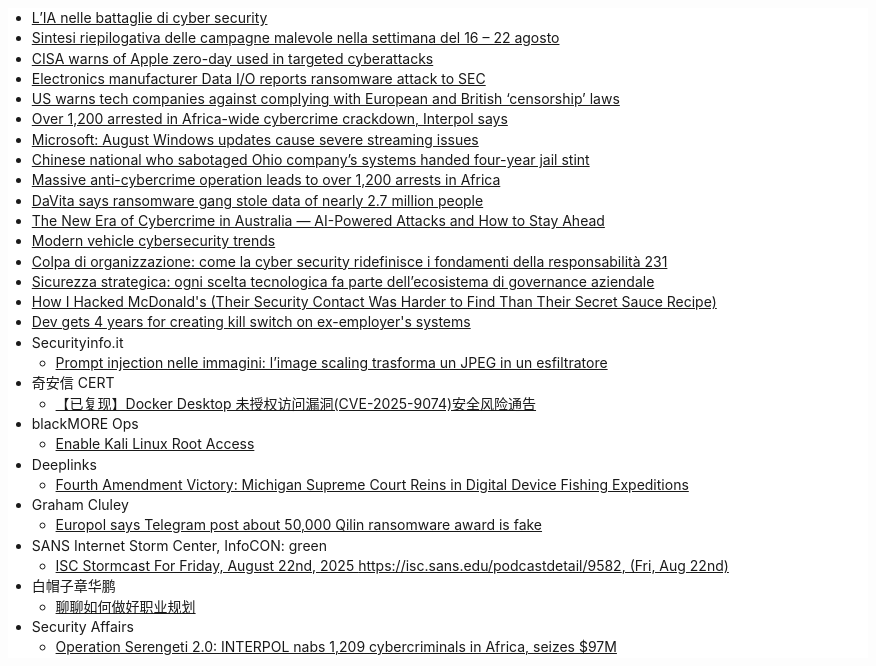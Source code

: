   - [L’IA nelle battaglie di cyber security](https://www.cybersecurity360.it/cultura-cyber/lia-nelle-battaglie-di-cyber-security/)
  - [Sintesi riepilogativa delle campagne malevole nella settimana del 16 – 22 agosto](https://cert-agid.gov.it/news/sintesi-riepilogativa-delle-campagne-malevole-nella-settimana-del-16-22-agosto/)
  - [CISA warns of Apple zero-day used in targeted cyberattacks](https://therecord.media/cisa-warns-of-apple-zero-day)
  - [Electronics manufacturer Data I/O reports ransomware attack to SEC](https://therecord.media/electronics-manufacturer-dataio-ransomware)
  - [US warns tech companies against complying with European and British ‘censorship’ laws](https://therecord.media/tech-companies-ftc-censorship-laws)
  - [Over 1,200 arrested in Africa-wide cybercrime crackdown, Interpol says](https://therecord.media/africa-interpol-cybercrime-crackdown)
  - [Microsoft: August Windows updates cause severe streaming issues](https://www.bleepingcomputer.com/news/microsoft/microsoft-august-windows-updates-cause-severe-ndi-streaming-issues/)
  - [Chinese national who sabotaged Ohio company’s systems handed four-year jail stint](https://therecord.media/chinese-national-sentenced-prison)
  - [Massive anti-cybercrime operation leads to over 1,200 arrests in Africa](https://www.bleepingcomputer.com/news/security/massive-anti-cybercrime-operation-leads-to-over-1-200-arrests-in-africa/)
  - [DaVita says ransomware gang stole data of nearly 2.7 million people](https://www.bleepingcomputer.com/news/security/davita-ransomware-attack-exposed-data-of-nearly-27-million-people/)
  - [The New Era of Cybercrime in Australia — AI-Powered Attacks and How to Stay Ahead](https://cyble.com/blog/ai-powered-cyberattacks-surge-in-australia/)
  - [Modern vehicle cybersecurity trends](https://securelist.com/automotive-security-trends-2025/117326/)
  - [Colpa di organizzazione: come la cyber security ridefinisce i fondamenti della responsabilità 231](https://www.cybersecurity360.it/cultura-cyber/la-colpa-di-organizzazione-nellera-digitale-come-la-cyber-security-ridefinisce-i-fondamenti-della-responsabilita-231/)
  - [Sicurezza strategica: ogni scelta tecnologica fa parte dell’ecosistema di governance aziendale](https://www.cybersecurity360.it/cultura-cyber/sicurezza-strategica-ogni-scelta-tecnologica-fa-parte-dellecosistema-di-governance-aziendale/)
  - [How I Hacked McDonald's (Their Security Contact Was Harder to Find Than Their Secret Sauce Recipe)](https://bobdahacker.com/blog/mcdonalds-security-vulnerabilities)
  - [Dev gets 4 years for creating kill switch on ex-employer's systems](https://www.bleepingcomputer.com/news/security/dev-gets-4-years-for-creating-kill-switch-on-ex-employers-systems/)
- Securityinfo.it
  - [Prompt injection nelle immagini: l’image scaling trasforma un JPEG in un esfiltratore](https://www.securityinfo.it/2025/08/22/prompt-injection-nelle-immagini-limage-scaling-trasforma-un-jpeg-in-un-esfiltratore/?utm_source=rss&utm_medium=rss&utm_campaign=prompt-injection-nelle-immagini-limage-scaling-trasforma-un-jpeg-in-un-esfiltratore)
- 奇安信 CERT
  - [【已复现】Docker Desktop 未授权访问漏洞(CVE-2025-9074)安全风险通告](https://mp.weixin.qq.com/s?__biz=MzU5NDgxODU1MQ==&mid=2247503830&idx=1&sn=99d1c79a77988821bcf94a3f4fd13498)
- blackMORE Ops
  - [Enable Kali Linux Root Access](https://www.blackmoreops.com/enable-kali-linux-root-access/)
- Deeplinks
  - [Fourth Amendment Victory: Michigan Supreme Court Reins in Digital Device Fishing Expeditions](https://www.eff.org/deeplinks/2025/08/fourth-amendment-victory-michigan-supreme-court-reins-digital-device-fishing-1)
- Graham Cluley
  - [Europol says Telegram post about 50,000 Qilin ransomware award is fake](https://www.bitdefender.com/en-us/blog/hotforsecurity/europol-says-telegram-post-about-50-000-qilin-ransomware-award-is-fake)
- SANS Internet Storm Center, InfoCON: green
  - [ISC Stormcast For Friday, August 22nd, 2025 https://isc.sans.edu/podcastdetail/9582, (Fri, Aug 22nd)](https://isc.sans.edu/diary/rss/32222)
- 白帽子章华鹏
  - [聊聊如何做好职业规划](https://mp.weixin.qq.com/s?__biz=MzIyOTAxOTYwMw==&mid=2650237595&idx=1&sn=69d7ad0da367973ac0fa7fd0913c5a9e)
- Security Affairs
  - [Operation Serengeti 2.0: INTERPOL nabs 1,209 cybercriminals in Africa, seizes $97M](https://securityaffairs.com/181434/cyber-crime/operation-serengeti-2-0-interpol-nabs-1209-cybercriminals-in-africa-seizes-97m.html)